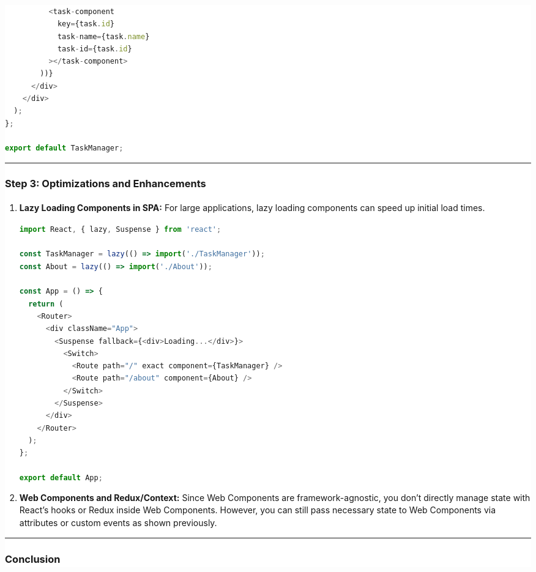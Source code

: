    ```javascript
             <task-component
               key={task.id}
               task-name={task.name}
               task-id={task.id}
             ></task-component>
           ))}
         </div>
       </div>
     );
   };

   export default TaskManager;
   ```

---

### **Step 3: Optimizations and Enhancements**

1. **Lazy Loading Components in SPA:**
   For large applications, lazy loading components can speed up initial load times.

   ```javascript
   import React, { lazy, Suspense } from 'react';

   const TaskManager = lazy(() => import('./TaskManager'));
   const About = lazy(() => import('./About'));

   const App = () => {
     return (
       <Router>
         <div className="App">
           <Suspense fallback={<div>Loading...</div>}>
             <Switch>
               <Route path="/" exact component={TaskManager} />
               <Route path="/about" component={About} />
             </Switch>
           </Suspense>
         </div>
       </Router>
     );
   };

   export default App;
   ```

2. **Web Components and Redux/Context:**
   Since Web Components are framework-agnostic, you don’t directly manage state with React’s hooks or Redux inside Web Components. However, you can still pass necessary state to Web Components via attributes or custom events as shown previously.

---

### **Conclusion**
